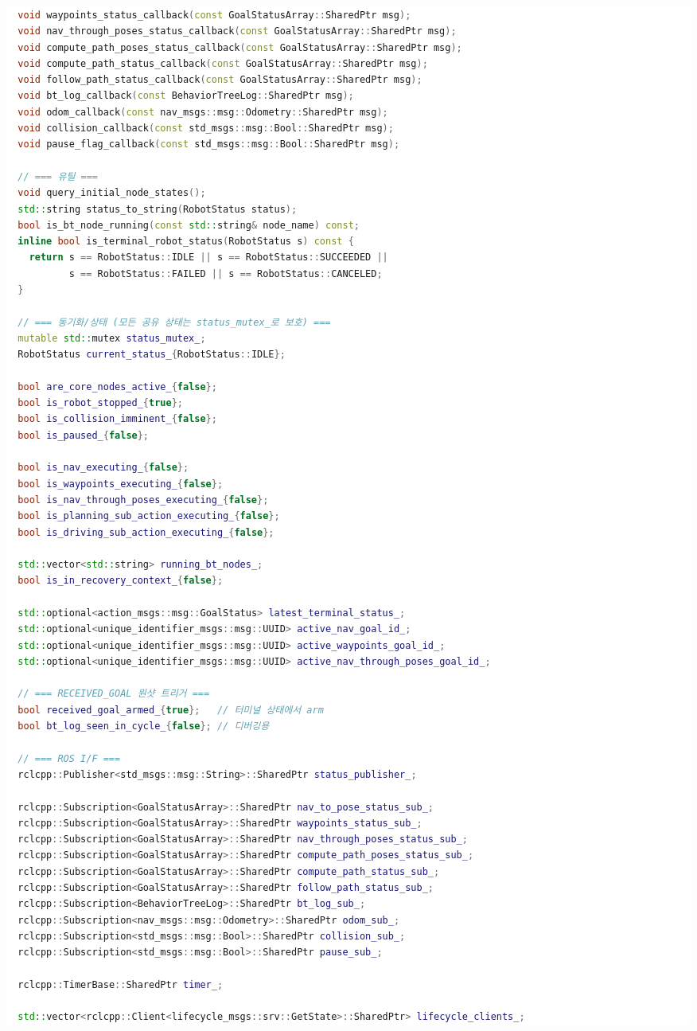```cpp
  void waypoints_status_callback(const GoalStatusArray::SharedPtr msg);
  void nav_through_poses_status_callback(const GoalStatusArray::SharedPtr msg);
  void compute_path_poses_status_callback(const GoalStatusArray::SharedPtr msg);
  void compute_path_status_callback(const GoalStatusArray::SharedPtr msg);
  void follow_path_status_callback(const GoalStatusArray::SharedPtr msg);
  void bt_log_callback(const BehaviorTreeLog::SharedPtr msg);
  void odom_callback(const nav_msgs::msg::Odometry::SharedPtr msg);
  void collision_callback(const std_msgs::msg::Bool::SharedPtr msg);
  void pause_flag_callback(const std_msgs::msg::Bool::SharedPtr msg);

  // === 유틸 ===
  void query_initial_node_states();
  std::string status_to_string(RobotStatus status);
  bool is_bt_node_running(const std::string& node_name) const;
  inline bool is_terminal_robot_status(RobotStatus s) const {
    return s == RobotStatus::IDLE || s == RobotStatus::SUCCEEDED ||
           s == RobotStatus::FAILED || s == RobotStatus::CANCELED;
  }

  // === 동기화/상태 (모든 공유 상태는 status_mutex_로 보호) ===
  mutable std::mutex status_mutex_;
  RobotStatus current_status_{RobotStatus::IDLE};

  bool are_core_nodes_active_{false};
  bool is_robot_stopped_{true};
  bool is_collision_imminent_{false};
  bool is_paused_{false};

  bool is_nav_executing_{false};
  bool is_waypoints_executing_{false};
  bool is_nav_through_poses_executing_{false};
  bool is_planning_sub_action_executing_{false};
  bool is_driving_sub_action_executing_{false};

  std::vector<std::string> running_bt_nodes_;
  bool is_in_recovery_context_{false};

  std::optional<action_msgs::msg::GoalStatus> latest_terminal_status_;
  std::optional<unique_identifier_msgs::msg::UUID> active_nav_goal_id_;
  std::optional<unique_identifier_msgs::msg::UUID> active_waypoints_goal_id_;
  std::optional<unique_identifier_msgs::msg::UUID> active_nav_through_poses_goal_id_;

  // === RECEIVED_GOAL 원샷 트리거 ===
  bool received_goal_armed_{true};   // 터미널 상태에서 arm
  bool bt_log_seen_in_cycle_{false}; // 디버깅용

  // === ROS I/F ===
  rclcpp::Publisher<std_msgs::msg::String>::SharedPtr status_publisher_;

  rclcpp::Subscription<GoalStatusArray>::SharedPtr nav_to_pose_status_sub_;
  rclcpp::Subscription<GoalStatusArray>::SharedPtr waypoints_status_sub_;
  rclcpp::Subscription<GoalStatusArray>::SharedPtr nav_through_poses_status_sub_;
  rclcpp::Subscription<GoalStatusArray>::SharedPtr compute_path_poses_status_sub_;
  rclcpp::Subscription<GoalStatusArray>::SharedPtr compute_path_status_sub_;
  rclcpp::Subscription<GoalStatusArray>::SharedPtr follow_path_status_sub_;
  rclcpp::Subscription<BehaviorTreeLog>::SharedPtr bt_log_sub_;
  rclcpp::Subscription<nav_msgs::msg::Odometry>::SharedPtr odom_sub_;
  rclcpp::Subscription<std_msgs::msg::Bool>::SharedPtr collision_sub_;
  rclcpp::Subscription<std_msgs::msg::Bool>::SharedPtr pause_sub_;

  rclcpp::TimerBase::SharedPtr timer_;

  std::vector<rclcpp::Client<lifecycle_msgs::srv::GetState>::SharedPtr> lifecycle_clients_;
```